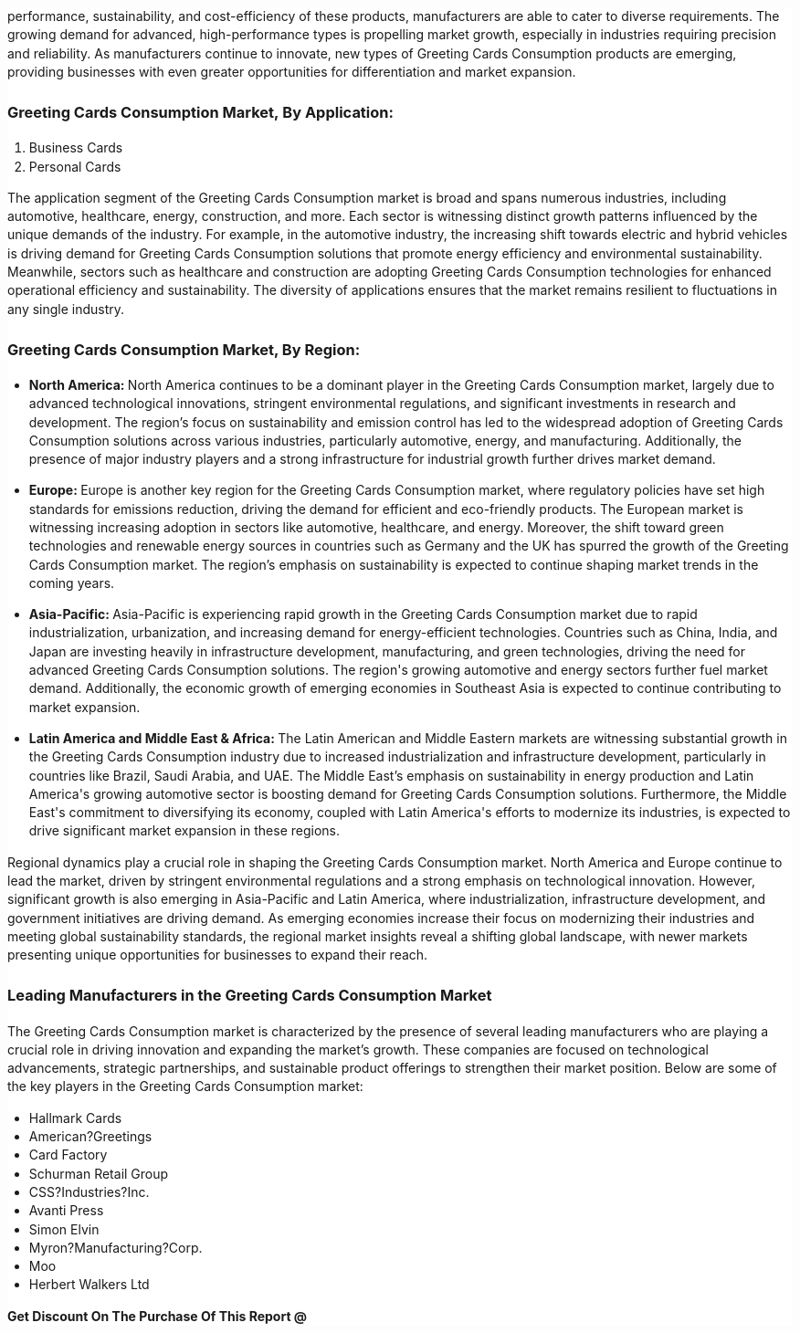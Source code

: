 performance, sustainability, and cost-efficiency of these products, manufacturers are able to cater to diverse requirements. The growing demand for advanced, high-performance types is propelling market growth, especially in industries requiring precision and reliability. As manufacturers continue to innovate, new types of Greeting Cards Consumption products are emerging, providing businesses with even greater opportunities for differentiation and market expansion.</p><h3>Greeting Cards Consumption Market,&nbsp;By Application:</h3><ol><li>Business Cards<li> Personal Cards</li></ol><p>The application segment of the Greeting Cards Consumption market is broad and spans numerous industries, including automotive, healthcare, energy, construction, and more. Each sector is witnessing distinct growth patterns influenced by the unique demands of the industry. For example, in the automotive industry, the increasing shift towards electric and hybrid vehicles is driving demand for Greeting Cards Consumption solutions that promote energy efficiency and environmental sustainability. Meanwhile, sectors such as healthcare and construction are adopting Greeting Cards Consumption technologies for enhanced operational efficiency and sustainability. The diversity of applications ensures that the market remains resilient to fluctuations in any single industry.</p><h3>Greeting Cards Consumption Market, By Region:</h3><ul><li><p><strong>North America:&nbsp;</strong>North America continues to be a dominant player in the Greeting Cards Consumption market, largely due to advanced technological innovations, stringent environmental regulations, and significant investments in research and development. The region&rsquo;s focus on sustainability and emission control has led to the widespread adoption of Greeting Cards Consumption solutions across various industries, particularly automotive, energy, and manufacturing. Additionally, the presence of major industry players and a strong infrastructure for industrial growth further drives market demand.</p></li><li><p><strong><strong>Europe:&nbsp;</strong></strong>Europe is another key region for the Greeting Cards Consumption market, where regulatory policies have set high standards for emissions reduction, driving the demand for efficient and eco-friendly products. The European market is witnessing increasing adoption in sectors like automotive, healthcare, and energy. Moreover, the shift toward green technologies and renewable energy sources in countries such as Germany and the UK has spurred the growth of the Greeting Cards Consumption market. The region&rsquo;s emphasis on sustainability is expected to continue shaping market trends in the coming years.</p></li><li><p><strong><strong>Asia-Pacific:&nbsp;</strong></strong>Asia-Pacific is experiencing rapid growth in the Greeting Cards Consumption market due to rapid industrialization, urbanization, and increasing demand for energy-efficient technologies. Countries such as China, India, and Japan are investing heavily in infrastructure development, manufacturing, and green technologies, driving the need for advanced Greeting Cards Consumption solutions. The region's growing automotive and energy sectors further fuel market demand. Additionally, the economic growth of emerging economies in Southeast Asia is expected to continue contributing to market expansion.</p></li><li><p><strong><strong>Latin America and Middle East &amp; Africa:&nbsp;</strong></strong>The Latin American and Middle Eastern markets are witnessing substantial growth in the Greeting Cards Consumption industry due to increased industrialization and infrastructure development, particularly in countries like Brazil, Saudi Arabia, and UAE. The Middle East&rsquo;s emphasis on sustainability in energy production and Latin America's growing automotive sector is boosting demand for Greeting Cards Consumption solutions. Furthermore, the Middle East's commitment to diversifying its economy, coupled with Latin America's efforts to modernize its industries, is expected to drive significant market expansion in these regions.</p></li></ul><p>Regional dynamics play a crucial role in shaping the Greeting Cards Consumption market. North America and Europe continue to lead the market, driven by stringent environmental regulations and a strong emphasis on technological innovation. However, significant growth is also emerging in Asia-Pacific and Latin America, where industrialization, infrastructure development, and government initiatives are driving demand. As emerging economies increase their focus on modernizing their industries and meeting global sustainability standards, the regional market insights reveal a shifting global landscape, with newer markets presenting unique opportunities for businesses to expand their reach.</p><h3><strong>Leading Manufacturers in the Greeting Cards Consumption Market</strong></h3><p>The Greeting Cards Consumption market is characterized by the presence of several leading manufacturers who are playing a crucial role in driving innovation and expanding the market&rsquo;s growth. These companies are focused on technological advancements, strategic partnerships, and sustainable product offerings to strengthen their market position. Below are some of the key players in the Greeting Cards Consumption market:</p></div><div class="article-main__content" data-test-id="publishing-text-block"><ul><li><span class="">Hallmark Cards<li> American?Greetings<li> Card Factory<li> Schurman Retail Group<li> CSS?Industries?Inc.<li> Avanti Press<li> Simon Elvin<li> Myron?Manufacturing?Corp.<li> Moo<li> Herbert Walkers Ltd</span></li></ul></div><div class="article-main__content" data-test-id="publishing-text-block"><p><span class="font-[700]"><strong>Get Discount On The Purchase Of This Report @</strong>